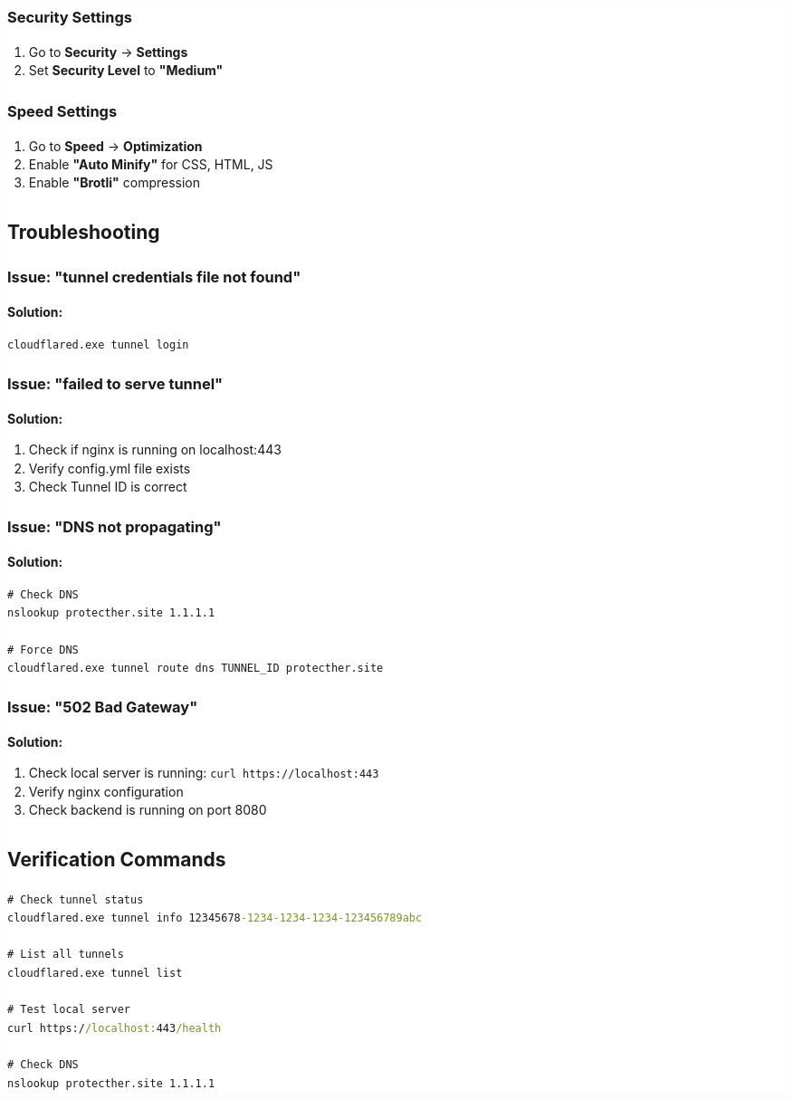 ### Security Settings
1. Go to **Security** → **Settings**
2. Set **Security Level** to **"Medium"**

### Speed Settings
1. Go to **Speed** → **Optimization**
2. Enable **"Auto Minify"** for CSS, HTML, JS
3. Enable **"Brotli"** compression

## Troubleshooting

### Issue: "tunnel credentials file not found"
**Solution:**
```cmd
cloudflared.exe tunnel login
```

### Issue: "failed to serve tunnel"
**Solution:**
1. Check if nginx is running on localhost:443
2. Verify config.yml file exists
3. Check Tunnel ID is correct

### Issue: "DNS not propagating"
**Solution:**
```cmd
# Check DNS
nslookup protecther.site 1.1.1.1

# Force DNS
cloudflared.exe tunnel route dns TUNNEL_ID protecther.site
```

### Issue: "502 Bad Gateway"
**Solution:**
1. Check local server is running: `curl https://localhost:443`
2. Verify nginx configuration
3. Check backend is running on port 8080

## Verification Commands

```cmd
# Check tunnel status
cloudflared.exe tunnel info 12345678-1234-1234-1234-123456789abc

# List all tunnels
cloudflared.exe tunnel list

# Test local server
curl https://localhost:443/health

# Check DNS
nslookup protecther.site 1.1.1.1
```
